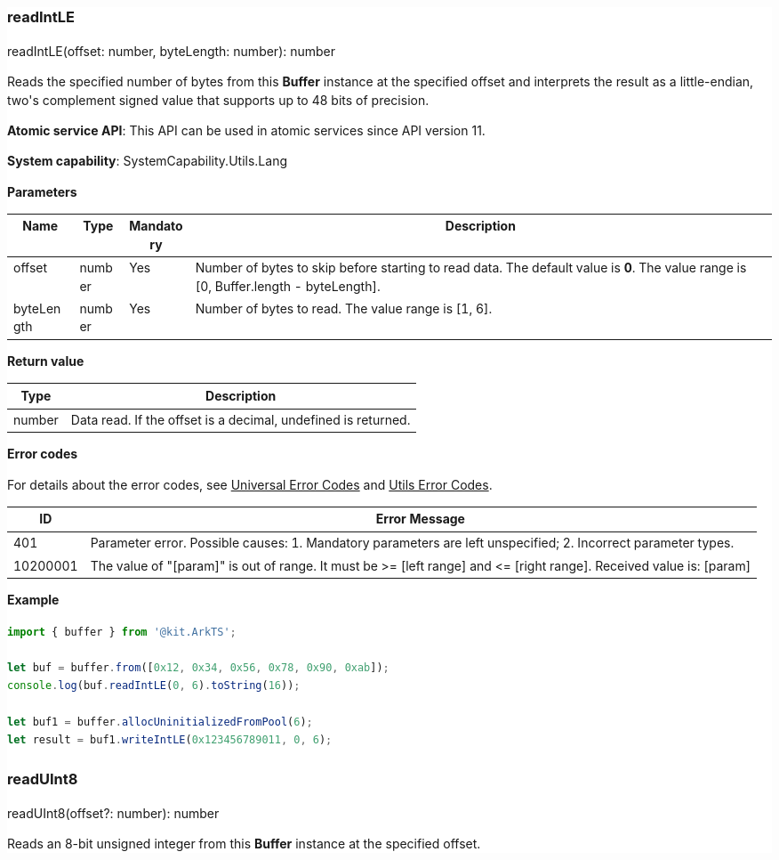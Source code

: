 
### readIntLE

readIntLE(offset: number, byteLength: number): number

Reads the specified number of bytes from this **Buffer** instance at the specified offset and interprets the result as a little-endian, two's complement signed value that supports up to 48 bits of precision.

**Atomic service API**: This API can be used in atomic services since API version 11.

**System capability**: SystemCapability.Utils.Lang

**Parameters**

| Name| Type| Mandatory| Description|
| -------- | -------- | -------- | -------- |
| offset | number | Yes| Number of bytes to skip before starting to read data. The default value is **0**. The value range is [0, Buffer.length - byteLength].|
| byteLength | number | Yes| Number of bytes to read. The value range is [1, 6].|


**Return value**

| Type| Description|
| -------- | -------- |
| number | Data read. If the offset is a decimal, undefined is returned.|

**Error codes**

For details about the error codes, see [Universal Error Codes](../errorcode-universal.md) and [Utils Error Codes](errorcode-utils.md).

| ID| Error Message|
| -------- | -------- |
| 401      | Parameter error. Possible causes: 1. Mandatory parameters are left unspecified; 2. Incorrect parameter types. |
| 10200001 | The value of "[param]" is out of range. It must be >= [left range] and <= [right range]. Received value is: [param] |

**Example**

```ts
import { buffer } from '@kit.ArkTS';

let buf = buffer.from([0x12, 0x34, 0x56, 0x78, 0x90, 0xab]);
console.log(buf.readIntLE(0, 6).toString(16));

let buf1 = buffer.allocUninitializedFromPool(6);
let result = buf1.writeIntLE(0x123456789011, 0, 6);
```

### readUInt8

readUInt8(offset?: number): number

Reads an 8-bit unsigned integer from this **Buffer** instance at the specified offset.

